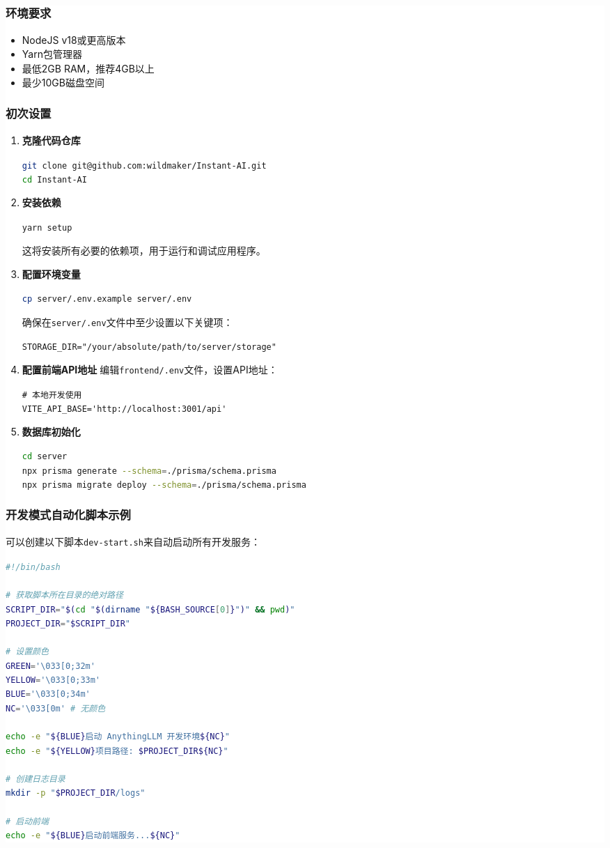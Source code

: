 ### 环境要求
- NodeJS v18或更高版本
- Yarn包管理器
- 最低2GB RAM，推荐4GB以上
- 最少10GB磁盘空间

### 初次设置

1. **克隆代码仓库**
   ```bash
   git clone git@github.com:wildmaker/Instant-AI.git
   cd Instant-AI
   ```

2. **安装依赖**
   ```bash
   yarn setup
   ```
   这将安装所有必要的依赖项，用于运行和调试应用程序。

3. **配置环境变量**
   ```bash
   cp server/.env.example server/.env
   ```
   确保在`server/.env`文件中至少设置以下关键项：
   ```
   STORAGE_DIR="/your/absolute/path/to/server/storage"
   ```

4. **配置前端API地址**
   编辑`frontend/.env`文件，设置API地址：
   ```
   # 本地开发使用
   VITE_API_BASE='http://localhost:3001/api'
   ```

5. **数据库初始化**
   ```bash
   cd server
   npx prisma generate --schema=./prisma/schema.prisma
   npx prisma migrate deploy --schema=./prisma/schema.prisma
   ```

### 开发模式自动化脚本示例

可以创建以下脚本`dev-start.sh`来自动启动所有开发服务：

```bash
#!/bin/bash

# 获取脚本所在目录的绝对路径
SCRIPT_DIR="$(cd "$(dirname "${BASH_SOURCE[0]}")" && pwd)"
PROJECT_DIR="$SCRIPT_DIR"

# 设置颜色
GREEN='\033[0;32m'
YELLOW='\033[0;33m'
BLUE='\033[0;34m'
NC='\033[0m' # 无颜色

echo -e "${BLUE}启动 AnythingLLM 开发环境${NC}"
echo -e "${YELLOW}项目路径: $PROJECT_DIR${NC}"

# 创建日志目录
mkdir -p "$PROJECT_DIR/logs"

# 启动前端
echo -e "${BLUE}启动前端服务...${NC}"
```

[back-to-top]: https://img.shields.io/badge/-返回顶部-222628?style=flat-square
[docker-btn]: https://img.shields.io/badge/docker-%230db7ed.svg?style=for-the-badge&logo=docker&logoColor=white
[docker-deploy]: ./docker/
[aws-btn]: https://img.shields.io/badge/AWS-%23FF9900.svg?style=for-the-badge&logo=amazon-aws&logoColor=white
[aws-deploy]: ./docs/aws/ec2.md
[gcp-btn]: https://img.shields.io/badge/GoogleCloud-%234285F4.svg?style=for-the-badge&logo=google-cloud&logoColor=white
[gcp-deploy]: ./docs/gcp/compute.md
[do-btn]: https://img.shields.io/badge/DigitalOcean-%230167ff.svg?style=for-the-badge&logo=digitalOcean&logoColor=white
[do-deploy]: ./docs/digital-ocean/droplet.md
[render-btn]: https://img.shields.io/badge/Render-%46E3B7.svg?style=for-the-badge&logo=render&logoColor=white
[render-deploy]: ./docs/render/render.md
[railway-btn]: https://img.shields.io/badge/Railway-%23131415.svg?style=for-the-badge&logo=railway&logoColor=white
[railway-deploy]: https://railway.app/template/ZMWVqH
[repocloud-btn]: https://img.shields.io/badge/RepoCloud-%2300BFFF.svg?style=for-the-badge&logo=cloud&logoColor=white
[repocloud-deploy]: ./docs/deploy-with-repocloud.md
[elestio-btn]: https://img.shields.io/badge/Elestio-%234B0082.svg?style=for-the-badge&logo=elestio&logoColor=white
[elestio-deploy]: ./docs/elestio/readme.md